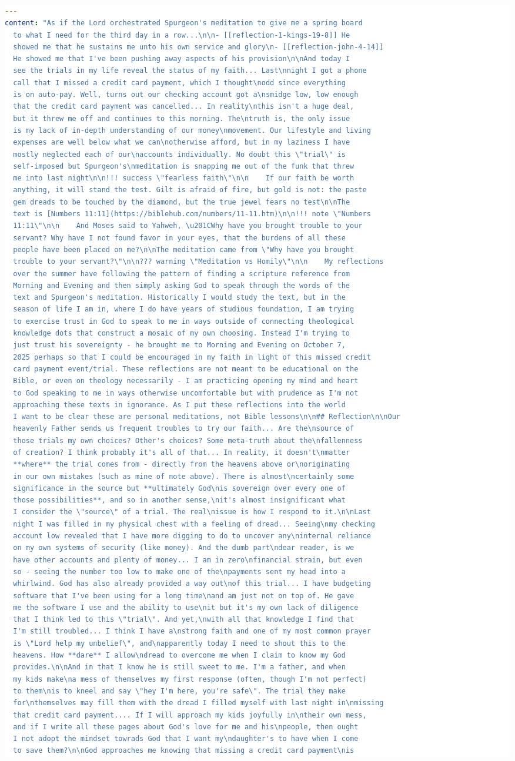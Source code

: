 ```yaml
---
content: "As if the Lord orchestrated Spurgeon's meditation to give me a spring board
  to what I need for the third day in a row...\n\n- [[reflection-1-kings-19-8]] He
  showed me that he sustains me unto his own service and glory\n- [[reflection-john-4-14]]
  He showed me that I've been pushing away aspects of his provision\n\nAnd today I
  see the trials in my life reveal the status of my faith... Last\nnight I got a phone
  call that I missed a credit card payment, which I thought\nodd since everything
  is on auto-pay. Well, turns out our checking account got a\nsmidge low, low enough
  that the credit card payment was cancelled... In reality\nthis isn't a huge deal,
  but it threw me off and continues to this morning. The\ntruth is, the only issue
  is my lack of in-depth understanding of our money\nmovement. Our lifestyle and living
  expenses are well below what we can\notherwise afford, but in my laziness I have
  mostly neglected each of our\naccounts individually. No doubt this \"trial\" is
  self-imposed but Spurgeon's\nmeditation is snapping me out of the funk that threw
  me into last night\n\n!!! success \"fearless faith\"\n\n    If our faith be worth
  anything, it will stand the test. Gilt is afraid of fire, but gold is not: the paste
  gem dreads to be touched by the diamond, but the true jewel fears no test\n\nThe
  text is [Numbers 11:11](https://biblehub.com/numbers/11-11.htm)\n\n!!! note \"Numbers
  11:11\"\n\n    And Moses said to Yahweh, \u201CWhy have you brought trouble to your
  servant? Why have I not found favor in your eyes, that the burdens of all these
  people have been placed on me?\n\nThe meditation came from \"Why have you brought
  trouble to your servant?\"\n\n??? warning \"Meditation vs Homily\"\n\n    My reflections
  over the summer have following the pattern of finding a scripture reference from
  Morning and Evening and then simply asking God to speak through the words of the
  text and Spurgeon's meditation. Historically I would study the text, but in the
  season of life I am in, where I do have years of studious foundation, I am trying
  to exercise trust in God to speak to me in ways outside of connecting theological
  knowledge dots that construct a mosaic of my own choosing. Instead I'm trying to
  just trust his sovereignty - he brought me to Morning and Evening on October 7,
  2025 perhaps so that I could be encouraged in my faith in light of this missed credit
  card payment event/trial. These reflections are not meant to be educational on the
  Bible, or even on theology necessarily - I am practicing opening my mind and heart
  to God speaking to me in ways otherwise uncomfortable but with prudence as I'm not
  approaching these texts in ignorance. As I put these reflections into the world
  I want to be clear these are personal meditations, not Bible lessons\n\n## Reflection\n\nOur
  heavenly Father sends us frequent troubles to try our faith... Are the\nsource of
  those trials my own choices? Other's choices? Some meta-truth about the\nfallenness
  of creation? I think probably it's all of that... In reality, it doesn't\nmatter
  **where** the trial comes from - directly from the heavens above or\noriginating
  in our own mistakes (such as mine of note above). There is almost\ncertainly some
  significance in the source but **ultimately God\nis sovereign over every one of
  those possibilities**, and so in another sense,\nit's almost insignificant what
  I consider the \"source\" of a trial. The real\nissue is how I respond to it.\n\nLast
  night I was filled in my physical chest with a feeling of dread... Seeing\nmy checking
  account low revealed that I have more digging to do to uncover any\ninternal reliance
  on my own systems of security (like money). And the dumb part\ndear reader, is we
  have other accounts and plenty of money... I am in zero\nfinancial strain, but even
  so - seeing the number too low to make one of the\npayments sent my head into a
  whirlwind. God has also already provided a way out\nof this trial... I have budgeting
  software that I've been using for a long time\nand am just not on top of. He gave
  me the software I use and the ability to use\nit but it's my own lack of diligence
  that I think led to this \"trial\". And yet,\nwith all that knowledge I find that
  I'm still troubled... I think I have a\nstrong faith and one of my most common prayer
  is \"Lord help my unbelief\", and\napparently today I need to shout this to the
  heavens. How **dare** I allow\ndread to overcome me when I claim to know my God
  provides.\n\nAnd in that I know he is still sweet to me. I'm a father, and when
  my kids make\na mess of themselves my first response (often, though I'm not perfect)
  to them\nis to kneel and say \"hey I'm here, you're safe\". The trial they make
  for\nthemselves may fill them with the dread I filled myself with last night in\nmissing
  that credit card payment.... If I will approach my kids joyfully in\ntheir own mess,
  and if I write all these pages about God's love for me and his\npeople, then ought
  I not adopt the mindset towrads God that I want my\ndaughter's to have when I come
  to save them?\n\nGod approaches me knowing that missing a credit card payment\nis
```
